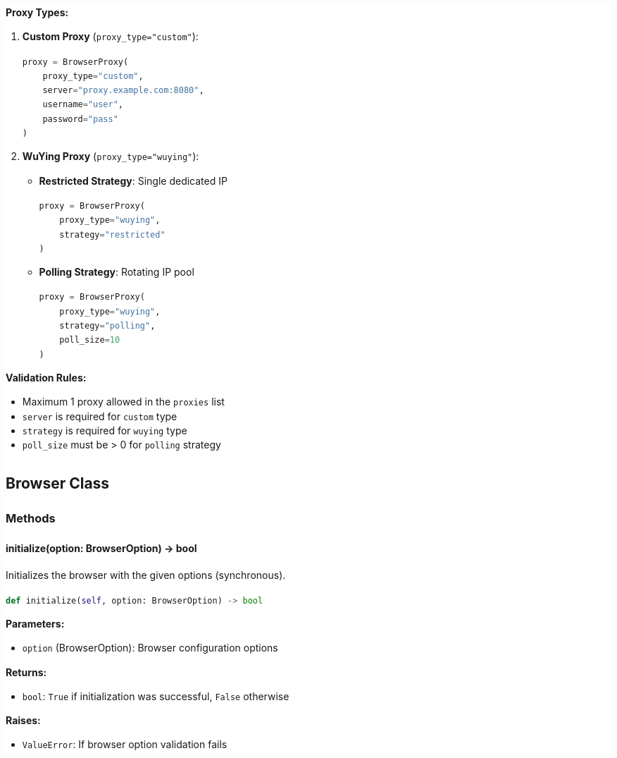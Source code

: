 
**Proxy Types:**

1. **Custom Proxy** (`proxy_type="custom"`):
   ```python
   proxy = BrowserProxy(
       proxy_type="custom",
       server="proxy.example.com:8080",
       username="user",
       password="pass"
   )
   ```

2. **WuYing Proxy** (`proxy_type="wuying"`):
   - **Restricted Strategy**: Single dedicated IP
     ```python
     proxy = BrowserProxy(
         proxy_type="wuying",
         strategy="restricted"
     )
     ```
   
   - **Polling Strategy**: Rotating IP pool
     ```python
     proxy = BrowserProxy(
         proxy_type="wuying",
         strategy="polling",
         poll_size=10
     )
     ```

**Validation Rules:**
- Maximum 1 proxy allowed in the `proxies` list
- `server` is required for `custom` type
- `strategy` is required for `wuying` type
- `poll_size` must be > 0 for `polling` strategy

## Browser Class

### Methods

#### initialize(option: BrowserOption) -> bool

Initializes the browser with the given options (synchronous).

```python
def initialize(self, option: BrowserOption) -> bool
```

**Parameters:**
- `option` (BrowserOption): Browser configuration options

**Returns:**
- `bool`: `True` if initialization was successful, `False` otherwise

**Raises:**
- `ValueError`: If browser option validation fails
